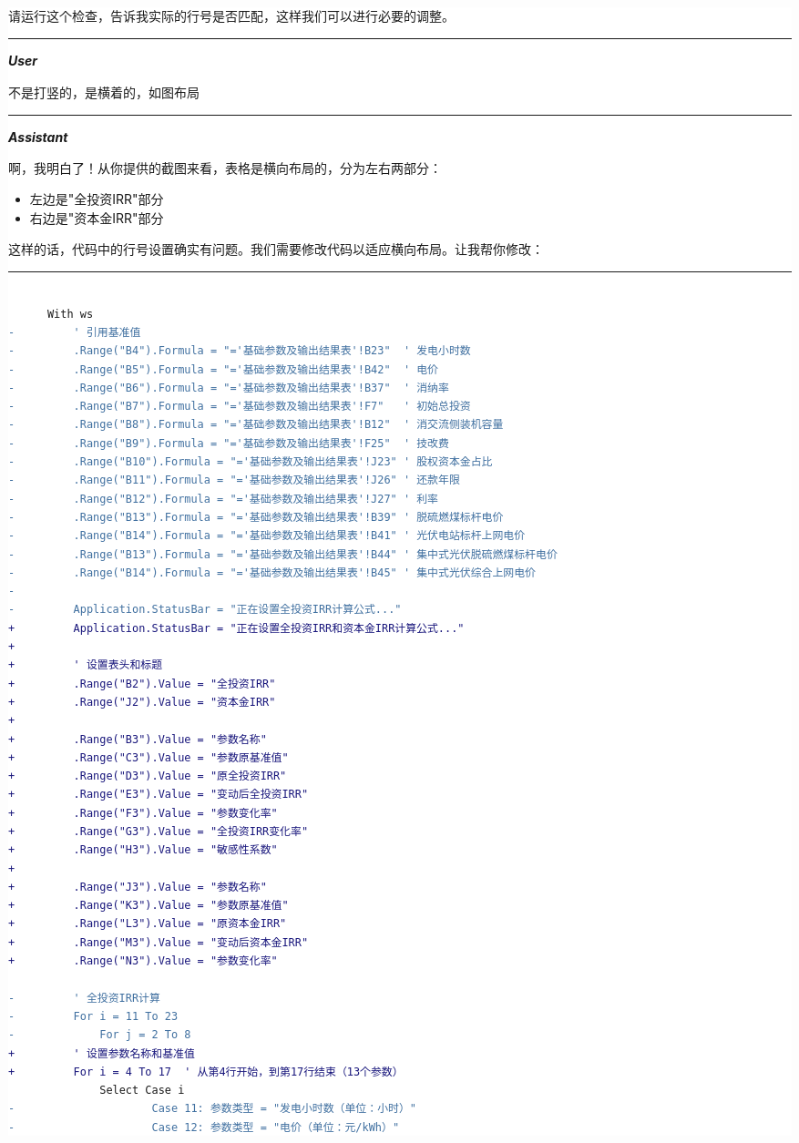 请运行这个检查，告诉我实际的行号是否匹配，这样我们可以进行必要的调整。

---

_**User**_

不是打竖的，是横着的，如图布局

---

_**Assistant**_

啊，我明白了！从你提供的截图来看，表格是横向布局的，分为左右两部分：
- 左边是"全投资IRR"部分
- 右边是"资本金IRR"部分

这样的话，代码中的行号设置确实有问题。我们需要修改代码以适应横向布局。让我帮你修改：

---

```diff
      
      With ws
-         ' 引用基准值
-         .Range("B4").Formula = "='基础参数及输出结果表'!B23"  ' 发电小时数
-         .Range("B5").Formula = "='基础参数及输出结果表'!B42"  ' 电价
-         .Range("B6").Formula = "='基础参数及输出结果表'!B37"  ' 消纳率
-         .Range("B7").Formula = "='基础参数及输出结果表'!F7"   ' 初始总投资
-         .Range("B8").Formula = "='基础参数及输出结果表'!B12"  ' 消交流侧装机容量
-         .Range("B9").Formula = "='基础参数及输出结果表'!F25"  ' 技改费
-         .Range("B10").Formula = "='基础参数及输出结果表'!J23" ' 股权资本金占比
-         .Range("B11").Formula = "='基础参数及输出结果表'!J26" ' 还款年限
-         .Range("B12").Formula = "='基础参数及输出结果表'!J27" ' 利率
-         .Range("B13").Formula = "='基础参数及输出结果表'!B39" ' 脱硫燃煤标杆电价
-         .Range("B14").Formula = "='基础参数及输出结果表'!B41" ' 光伏电站标杆上网电价
-         .Range("B13").Formula = "='基础参数及输出结果表'!B44" ' 集中式光伏脱硫燃煤标杆电价
-         .Range("B14").Formula = "='基础参数及输出结果表'!B45" ' 集中式光伏综合上网电价
-         
-         Application.StatusBar = "正在设置全投资IRR计算公式..."
+         Application.StatusBar = "正在设置全投资IRR和资本金IRR计算公式..."
+         
+         ' 设置表头和标题
+         .Range("B2").Value = "全投资IRR"
+         .Range("J2").Value = "资本金IRR"
+         
+         .Range("B3").Value = "参数名称"
+         .Range("C3").Value = "参数原基准值"
+         .Range("D3").Value = "原全投资IRR"
+         .Range("E3").Value = "变动后全投资IRR"
+         .Range("F3").Value = "参数变化率"
+         .Range("G3").Value = "全投资IRR变化率"
+         .Range("H3").Value = "敏感性系数"
+         
+         .Range("J3").Value = "参数名称"
+         .Range("K3").Value = "参数原基准值"
+         .Range("L3").Value = "原资本金IRR"
+         .Range("M3").Value = "变动后资本金IRR"
+         .Range("N3").Value = "参数变化率"
          
-         ' 全投资IRR计算
-         For i = 11 To 23
-             For j = 2 To 8
+         ' 设置参数名称和基准值
+         For i = 4 To 17  ' 从第4行开始，到第17行结束（13个参数）
              Select Case i
-                     Case 11: 参数类型 = "发电小时数（单位：小时）"
-                     Case 12: 参数类型 = "电价（单位：元/kWh）"
```